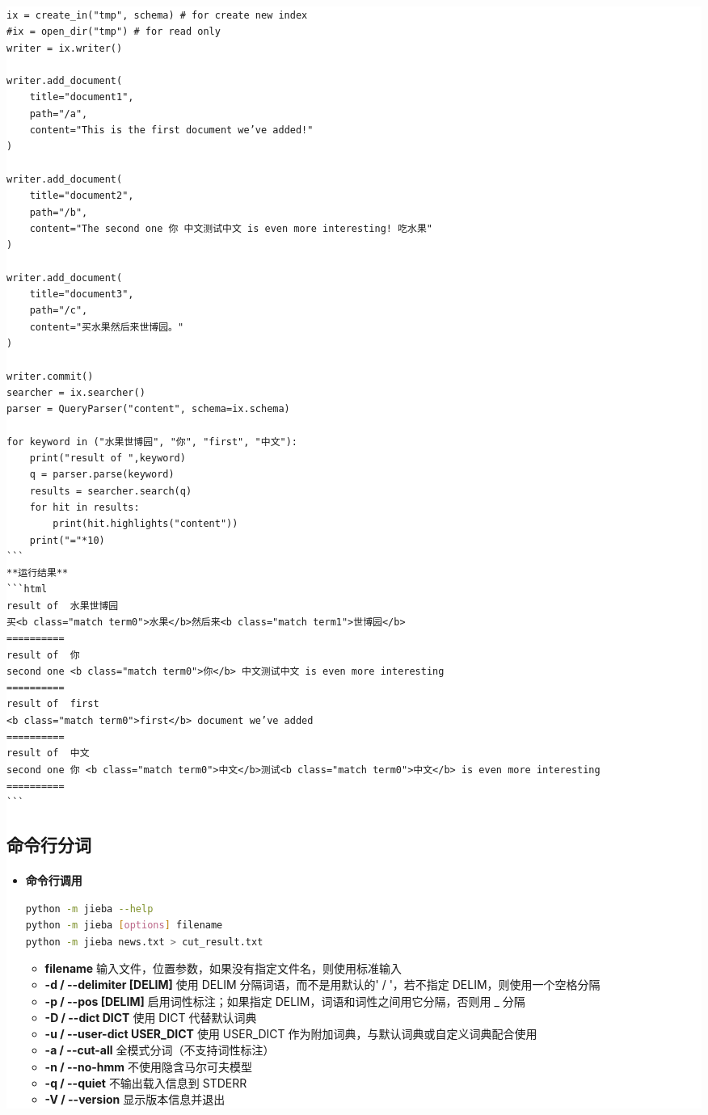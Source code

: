     ix = create_in("tmp", schema) # for create new index
    #ix = open_dir("tmp") # for read only
    writer = ix.writer()

    writer.add_document(
        title="document1",
        path="/a",
        content="This is the first document we’ve added!"
    )

    writer.add_document(
        title="document2",
        path="/b",
        content="The second one 你 中文测试中文 is even more interesting! 吃水果"
    )

    writer.add_document(
        title="document3",
        path="/c",
        content="买水果然后来世博园。"
    )

    writer.commit()
    searcher = ix.searcher()
    parser = QueryParser("content", schema=ix.schema)

    for keyword in ("水果世博园", "你", "first", "中文"):
        print("result of ",keyword)
        q = parser.parse(keyword)
        results = searcher.search(q)
        for hit in results:
            print(hit.highlights("content"))
        print("="*10)
    ```
    **运行结果**
    ```html
    result of  水果世博园
    买<b class="match term0">水果</b>然后来<b class="match term1">世博园</b>
    ==========
    result of  你
    second one <b class="match term0">你</b> 中文测试中文 is even more interesting
    ==========
    result of  first
    <b class="match term0">first</b> document we’ve added
    ==========
    result of  中文
    second one 你 <b class="match term0">中文</b>测试<b class="match term0">中文</b> is even more interesting
    ==========
    ```
## 命令行分词
  - **命令行调用**
    ```sh
    python -m jieba --help
    python -m jieba [options] filename
    python -m jieba news.txt > cut_result.txt
    ```
    - **filename** 输入文件，位置参数，如果没有指定文件名，则使用标准输入
    - **-d / --delimiter [DELIM]** 使用 DELIM 分隔词语，而不是用默认的' / '，若不指定 DELIM，则使用一个空格分隔
    - **-p / --pos [DELIM]** 启用词性标注；如果指定 DELIM，词语和词性之间用它分隔，否则用 _ 分隔
    - **-D / --dict DICT**  使用 DICT 代替默认词典
    - **-u / --user-dict USER_DICT** 使用 USER_DICT 作为附加词典，与默认词典或自定义词典配合使用
    - **-a / --cut-all** 全模式分词（不支持词性标注）
    - **-n / --no-hmm** 不使用隐含马尔可夫模型
    - **-q / --quiet** 不输出载入信息到 STDERR
    - **-V / --version** 显示版本信息并退出